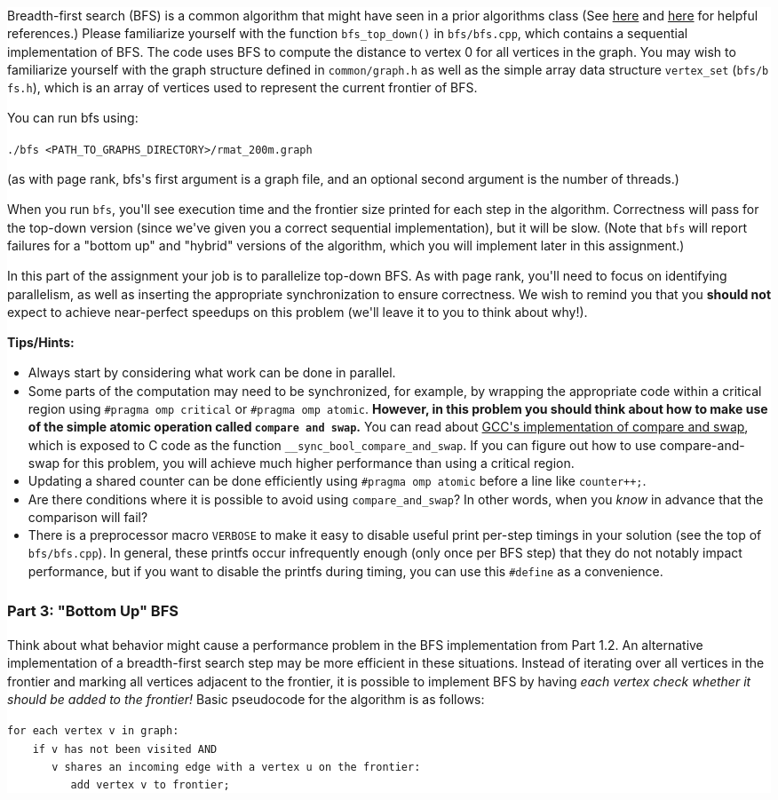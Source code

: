 Breadth-first search (BFS) is a common algorithm that might have seen in a prior algorithms class (See [here](https://www.hackerearth.com/practice/algorithms/graphs/breadth-first-search/tutorial/) and [here](https://www.youtube.com/watch?v=oDqjPvD54Ss) for helpful references.)
Please familiarize yourself with the function `bfs_top_down()` in `bfs/bfs.cpp`, which contains a sequential implementation of BFS. The code uses BFS to compute the distance to vertex 0 for all vertices in the graph. You may wish to familiarize yourself with the graph structure defined in `common/graph.h` as well as the simple array data structure `vertex_set` (`bfs/bfs.h`), which is an array of vertices used to represent the current frontier of BFS.

You can run bfs using:

    ./bfs <PATH_TO_GRAPHS_DIRECTORY>/rmat_200m.graph
    
(as with page rank, bfs's first argument is a graph file, and an optional second argument is the number of threads.)

When you run `bfs`, you'll see execution time and the frontier size printed for each step in the algorithm.  Correctness will pass for the top-down version (since we've given you a correct sequential implementation), but it will be slow.  (Note that `bfs` will report failures for a "bottom up" and "hybrid" versions of the algorithm, which you will implement later in this assignment.)

In this part of the assignment your job is to parallelize top-down BFS. As with page rank, you'll need to focus on identifying parallelism, as well as inserting the appropriate synchronization to ensure correctness. We wish to remind you that you __should not__ expect to achieve near-perfect speedups on this problem (we'll leave it to you to think about why!). 

__Tips/Hints:__

* Always start by considering what work can be done in parallel.
* Some parts of the computation may need to be synchronized, for example, by wrapping the appropriate code within a critical region using `#pragma omp critical` or `#pragma omp atomic`.  __However, in this problem you should think about how to make use of the simple atomic operation called `compare and swap`.__  You can read about [GCC's implementation of compare and swap](http://gcc.gnu.org/onlinedocs/gcc-4.1.2/gcc/Atomic-Builtins.html), which is exposed to C code as the function `__sync_bool_compare_and_swap`.  If you can figure out how to use compare-and-swap for this problem, you will achieve much higher performance than using a critical region. 
* Updating a shared counter can be done efficiently using `#pragma omp atomic` before a line like `counter++;`. 
* Are there conditions where it is possible to avoid using `compare_and_swap`?  In other words, when you *know* in advance that the comparison will fail?
* There is a preprocessor macro `VERBOSE` to make it easy to disable useful print per-step timings in your solution (see the top of `bfs/bfs.cpp`).  In general, these printfs occur infrequently enough (only once per BFS step) that they do not notably impact performance, but if you want to disable the printfs during timing, you can use this `#define` as a convenience.

### Part 3: "Bottom Up" BFS ###

Think about what behavior might cause a performance problem in the BFS implementation from Part 1.2.  An alternative implementation of a breadth-first search step may be more efficient in these situations.  Instead of iterating over all vertices in the frontier and marking all vertices adjacent to the frontier, it is possible to implement BFS by having *each vertex check whether it should be added to the frontier!*  Basic pseudocode for the algorithm is as follows:

    for each vertex v in graph:
        if v has not been visited AND 
           v shares an incoming edge with a vertex u on the frontier:
              add vertex v to frontier;
